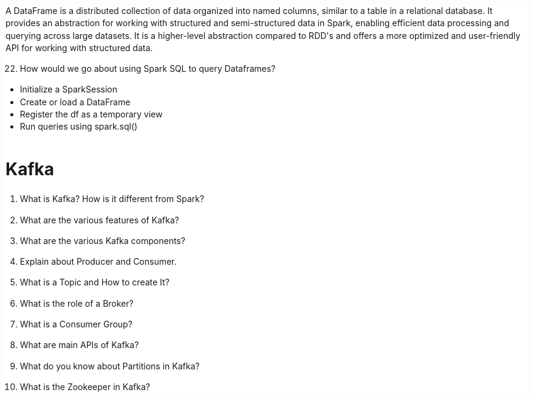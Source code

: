 A DataFrame is a distributed collection of data organized into named columns, similar to a table in a relational database. It provides an abstraction for working with structured and semi-structured data in Spark, enabling efficient data processing and querying across large datasets. It is a higher-level abstraction compared to RDD's and offers a more optimized and user-friendly API for working with structured data. 

22. How would we go about using Spark SQL to query Dataframes?

- Initialize a SparkSession
- Create or load a DataFrame
- Register the df as a temporary view
- Run queries using spark.sql()


# Kafka 

1. What is Kafka? How is it different from Spark?


2. What are the various features of Kafka?


3. What are the various Kafka components?


4. Explain about Producer and Consumer.


5. What is a Topic and How to create It?


6. What is the role of a Broker?


7. What is a Consumer Group?


8. What are main APIs of Kafka?


9. What do you know about Partitions in Kafka?


10. What is the Zookeeper in Kafka?
